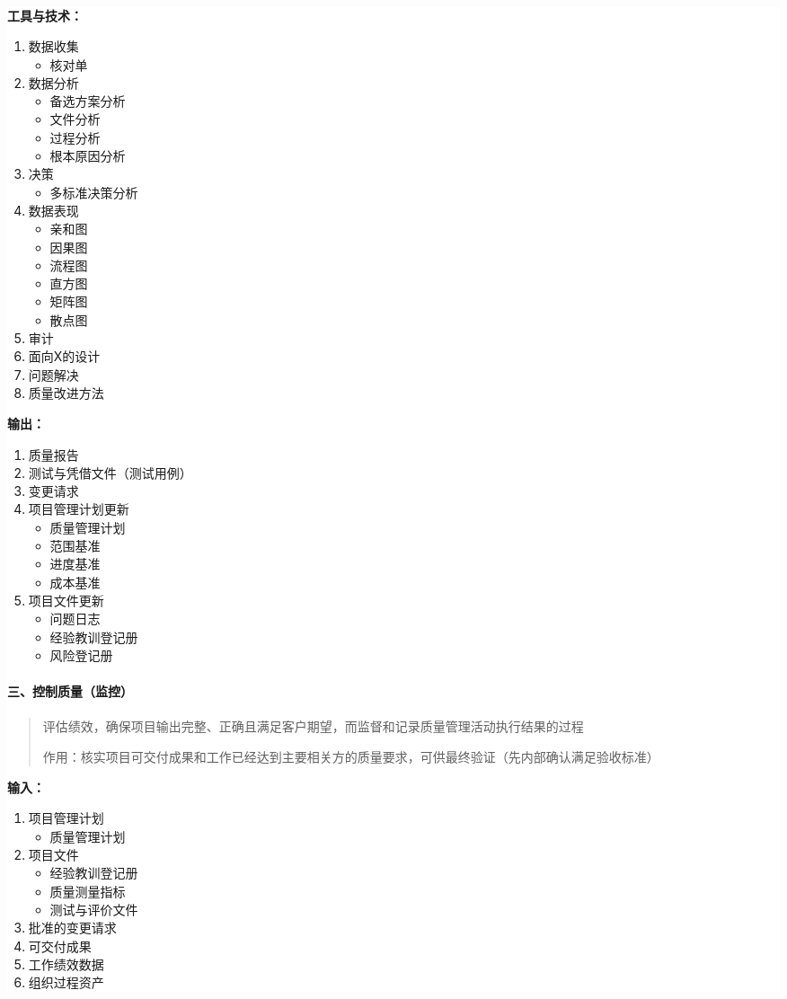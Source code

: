 **工具与技术：**

1. 数据收集
   - 核对单
2. 数据分析
   - 备选方案分析
   - 文件分析
   - 过程分析
   - 根本原因分析
3. 决策
   - 多标准决策分析
4. 数据表现
   - 亲和图
   - 因果图
   - 流程图
   - 直方图
   - 矩阵图
   - 散点图
5. 审计
6. 面向X的设计
7. 问题解决
8. 质量改进方法

**输出：**

1. 质量报告
2. 测试与凭借文件（测试用例）
3. 变更请求
4. 项目管理计划更新
   - 质量管理计划
   - 范围基准
   - 进度基准
   - 成本基准
5. 项目文件更新
   - 问题日志
   - 经验教训登记册
   - 风险登记册

#### 三、控制质量（监控）

> 评估绩效，确保项目输出完整、正确且满足客户期望，而监督和记录质量管理活动执行结果的过程
>
> 作用：核实项目可交付成果和工作已经达到主要相关方的质量要求，可供最终验证（先内部确认满足验收标准）

**输入：**

1. 项目管理计划
   - 质量管理计划
2. 项目文件
   - 经验教训登记册
   - 质量测量指标
   - 测试与评价文件
3. 批准的变更请求
4. 可交付成果
5. 工作绩效数据
6. 组织过程资产
